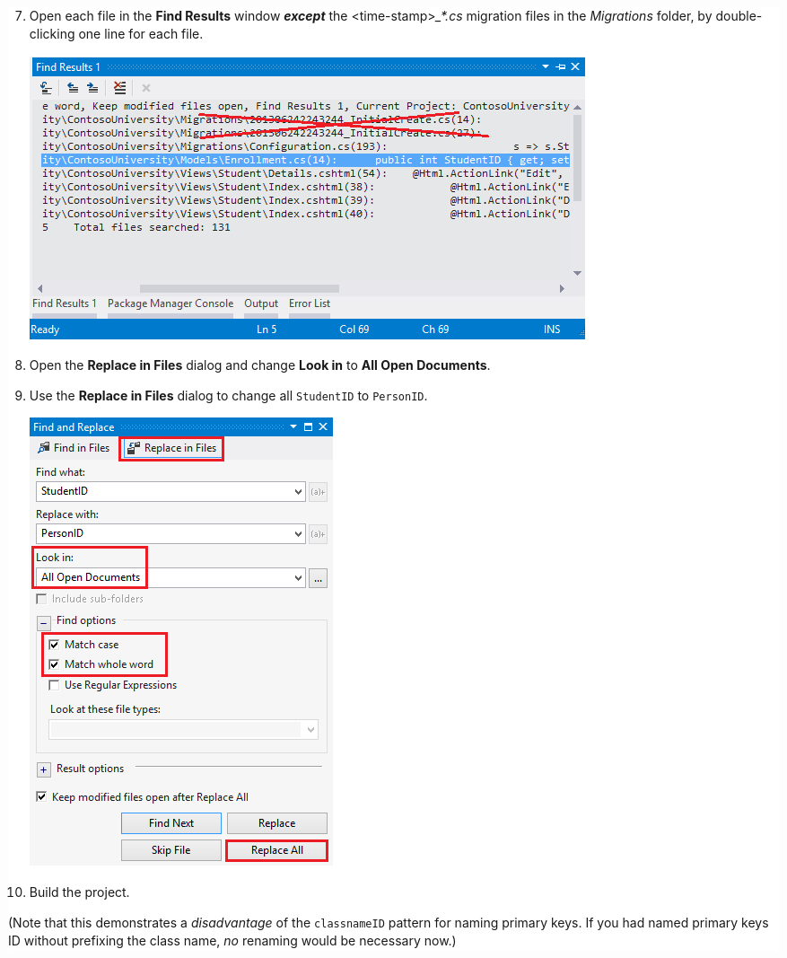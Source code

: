 7. Open each file in the **Find Results** window ***except*** the &lt;time-stamp&gt;*\_\*.cs* migration files in the *Migrations* folder, by double-clicking one line for each file.  
  
    ![](implementing-inheritance-with-the-entity-framework-in-an-asp-net-mvc-application/_static/image4.png)
8. Open the **Replace in Files** dialog and change **Look in** to **All Open Documents**.
9. Use the **Replace in Files** dialog to change all `StudentID` to `PersonID`.   
  
    ![](implementing-inheritance-with-the-entity-framework-in-an-asp-net-mvc-application/_static/image5.png)
10. Build the project.

(Note that this demonstrates a *disadvantage* of the `classnameID` pattern for naming primary keys. If you had named primary keys ID without prefixing the class name, *no* renaming would be necessary now.)
